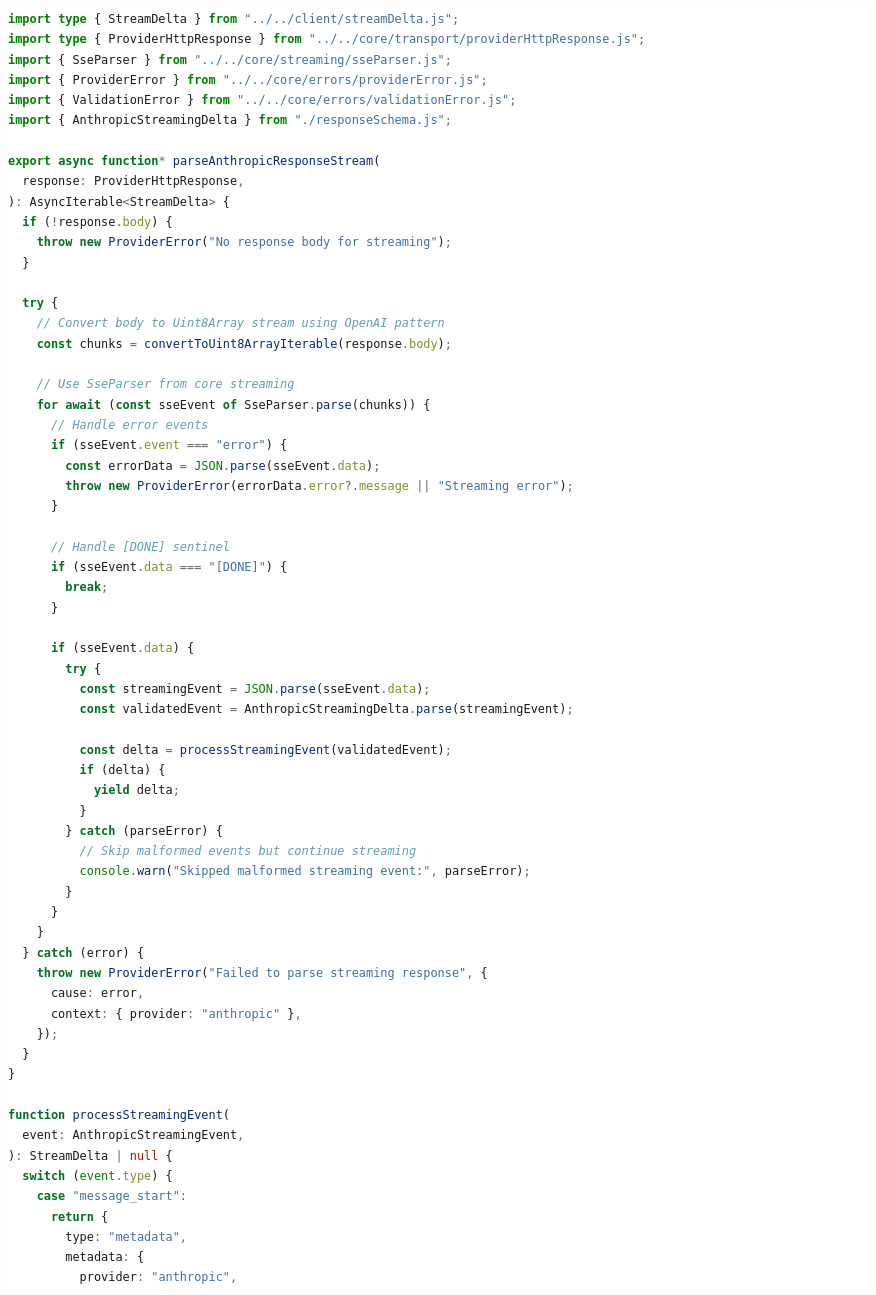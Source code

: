 ```typescript
import type { StreamDelta } from "../../client/streamDelta.js";
import type { ProviderHttpResponse } from "../../core/transport/providerHttpResponse.js";
import { SseParser } from "../../core/streaming/sseParser.js";
import { ProviderError } from "../../core/errors/providerError.js";
import { ValidationError } from "../../core/errors/validationError.js";
import { AnthropicStreamingDelta } from "./responseSchema.js";

export async function* parseAnthropicResponseStream(
  response: ProviderHttpResponse,
): AsyncIterable<StreamDelta> {
  if (!response.body) {
    throw new ProviderError("No response body for streaming");
  }

  try {
    // Convert body to Uint8Array stream using OpenAI pattern
    const chunks = convertToUint8ArrayIterable(response.body);

    // Use SseParser from core streaming
    for await (const sseEvent of SseParser.parse(chunks)) {
      // Handle error events
      if (sseEvent.event === "error") {
        const errorData = JSON.parse(sseEvent.data);
        throw new ProviderError(errorData.error?.message || "Streaming error");
      }

      // Handle [DONE] sentinel
      if (sseEvent.data === "[DONE]") {
        break;
      }

      if (sseEvent.data) {
        try {
          const streamingEvent = JSON.parse(sseEvent.data);
          const validatedEvent = AnthropicStreamingDelta.parse(streamingEvent);

          const delta = processStreamingEvent(validatedEvent);
          if (delta) {
            yield delta;
          }
        } catch (parseError) {
          // Skip malformed events but continue streaming
          console.warn("Skipped malformed streaming event:", parseError);
        }
      }
    }
  } catch (error) {
    throw new ProviderError("Failed to parse streaming response", {
      cause: error,
      context: { provider: "anthropic" },
    });
  }
}

function processStreamingEvent(
  event: AnthropicStreamingEvent,
): StreamDelta | null {
  switch (event.type) {
    case "message_start":
      return {
        type: "metadata",
        metadata: {
          provider: "anthropic",
```